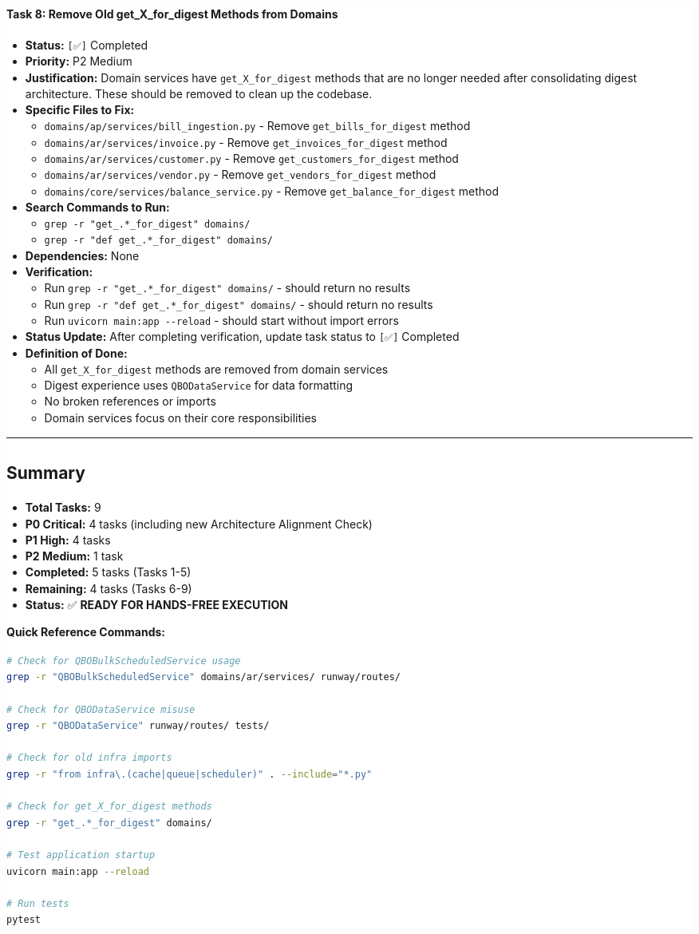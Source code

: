 #### **Task 8: Remove Old get_X_for_digest Methods from Domains**
- **Status:** `[✅]` Completed
- **Priority:** P2 Medium
- **Justification:** Domain services have `get_X_for_digest` methods that are no longer needed after consolidating digest architecture. These should be removed to clean up the codebase.
- **Specific Files to Fix:**
  - `domains/ap/services/bill_ingestion.py` - Remove `get_bills_for_digest` method
  - `domains/ar/services/invoice.py` - Remove `get_invoices_for_digest` method
  - `domains/ar/services/customer.py` - Remove `get_customers_for_digest` method
  - `domains/ar/services/vendor.py` - Remove `get_vendors_for_digest` method
  - `domains/core/services/balance_service.py` - Remove `get_balance_for_digest` method
- **Search Commands to Run:**
  - `grep -r "get_.*_for_digest" domains/`
  - `grep -r "def get_.*_for_digest" domains/`
- **Dependencies:** None
- **Verification:** 
  - Run `grep -r "get_.*_for_digest" domains/` - should return no results
  - Run `grep -r "def get_.*_for_digest" domains/` - should return no results
  - Run `uvicorn main:app --reload` - should start without import errors
- **Status Update:** After completing verification, update task status to `[✅]` Completed
- **Definition of Done:**
  - All `get_X_for_digest` methods are removed from domain services
  - Digest experience uses `QBODataService` for data formatting
  - No broken references or imports
  - Domain services focus on their core responsibilities

---

## **Summary**

- **Total Tasks:** 9
- **P0 Critical:** 4 tasks (including new Architecture Alignment Check)
- **P1 High:** 4 tasks  
- **P2 Medium:** 1 task
- **Completed:** 5 tasks (Tasks 1-5)
- **Remaining:** 4 tasks (Tasks 6-9)
- **Status:** ✅ **READY FOR HANDS-FREE EXECUTION**

**Quick Reference Commands:**
```bash
# Check for QBOBulkScheduledService usage
grep -r "QBOBulkScheduledService" domains/ar/services/ runway/routes/

# Check for QBODataService misuse
grep -r "QBODataService" runway/routes/ tests/

# Check for old infra imports
grep -r "from infra\.(cache|queue|scheduler)" . --include="*.py"

# Check for get_X_for_digest methods
grep -r "get_.*_for_digest" domains/

# Test application startup
uvicorn main:app --reload

# Run tests
pytest
```
